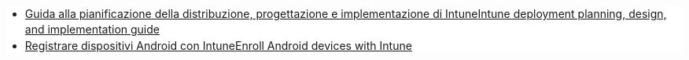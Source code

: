 - [<span data-ttu-id="736ff-155">Guida alla pianificazione della distribuzione, progettazione e implementazione di Intune</span><span class="sxs-lookup"><span data-stu-id="736ff-155">Intune deployment planning, design, and implementation guide</span></span>](https://docs.microsoft.com/mem/intune/fundamentals/planning-guide)
- [<span data-ttu-id="736ff-156">Registrare dispositivi Android con Intune</span><span class="sxs-lookup"><span data-stu-id="736ff-156">Enroll Android devices with Intune</span></span>](https://docs.microsoft.com/mem/intune/enrollment/android-enroll)

